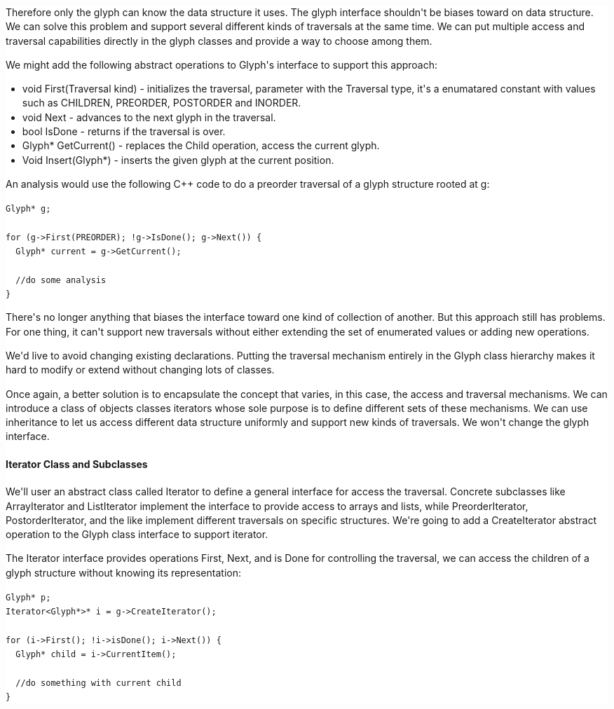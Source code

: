 Therefore only the glyph can know the data structure it uses. The glyph interface shouldn't be biases toward on data structure. We can solve this problem and support several different kinds of traversals at the same time. We can put multiple access and traversal capabilities directly in the glyph classes and provide a way to choose among them.

We might add the following abstract operations to Glyph's interface to support this approach:

  - void First(Traversal kind) - initializes the traversal, parameter with the Traversal type, it's a enumatared constant with values such as CHILDREN, PREORDER, POSTORDER and INORDER.
  - void Next - advances to the next glyph in the traversal.
  - bool IsDone - returns if the traversal is over.
  - Glyph* GetCurrent() - replaces the Child operation, access the current glyph.
  - Void Insert(Glyph*) - inserts the given glyph at the current position.

An analysis would use the following C++ code to do a preorder traversal of a glyph structure rooted at g:

```
Glyph* g;

for (g->First(PREORDER); !g->IsDone(); g->Next()) {
  Glyph* current = g->GetCurrent();

  //do some analysis
}
```

There's no longer anything that biases the interface toward one kind of collection of another. But this approach still has problems. For one thing, it can't support new traversals without either extending the set of enumerated values or adding new operations.

We'd live to avoid changing existing declarations. Putting the traversal mechanism entirely in the Glyph class hierarchy makes it hard to modify or extend without changing lots of classes.

Once again, a better solution is to encapsulate the concept that varies, in this case, the access and traversal mechanisms. We can introduce a class of objects classes iterators whose sole purpose is to define different sets of these mechanisms. We can use inheritance to let us access different data structure uniformly and support new kinds of traversals. We won't change the glyph interface.

#### Iterator Class and Subclasses

We'll user an abstract class called Iterator to define a general interface for access the traversal. Concrete subclasses like ArrayIterator and ListIterator implement the interface to provide access to arrays and lists, while PreorderIterator, PostorderIterator, and the like implement different traversals on specific structures. We're going to add a CreateIterator abstract operation to the Glyph class interface to support iterator.

The Iterator interface provides operations First, Next, and is Done for controlling the traversal, we can access the children of a glyph structure without knowing its representation:

```
Glyph* p;
Iterator<Glyph*>* i = g->CreateIterator();

for (i->First(); !i->isDone(); i->Next()) {
  Glyph* child = i->CurrentItem();

  //do something with current child
}
```
